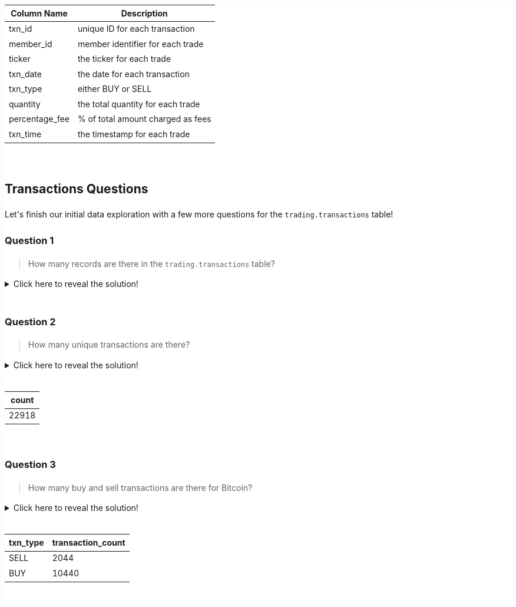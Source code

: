 | Column Name    | Description                       |
| -------------- | --------------------------------- |
| txn_id         | unique ID for each transaction    |
| member_id      | member identifier for each trade  |
| ticker         | the ticker for each trade         |
| txn_date       | the date for each transaction     |
| txn_type       | either BUY or SELL                |
| quantity       | the total quantity for each trade |
| percentage_fee | % of total amount charged as fees |
| txn_time       | the timestamp for each trade      |
<br>

## Transactions Questions

Let's finish our initial data exploration with a few more questions for the `trading.transactions` table!

### Question 1

> How many records are there in the `trading.transactions` table?

<details><summary>Click here to reveal the solution!</summary></details>
<br>

### Question 2

> How many unique transactions are there?

<details><summary>Click here to reveal the solution!</summary></details>
<br>

| count |
| ----- |
| 22918 |
<br>

### Question 3

> How many buy and sell transactions are there for Bitcoin?

<details><summary>Click here to reveal the solution!</summary></details>
<br>

| txn_type | transaction_count |
| -------- | ----------------- |
| SELL     |              2044 |
| BUY      |             10440 |
<br>
